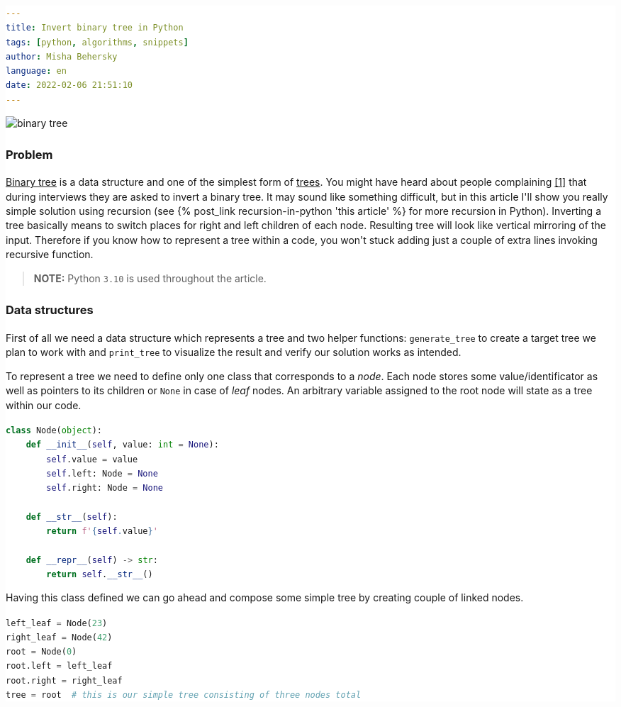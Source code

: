 ```yaml
---
title: Invert binary tree in Python
tags: [python, algorithms, snippets]
author: Misha Behersky
language: en
date: 2022-02-06 21:51:10
---
```


![binary tree](/images/invert_binary_tree.png)

### Problem

[Binary tree](https://en.wikipedia.org/wiki/Binary_tree) is a data structure and one of the simplest form of [trees](https://en.wikipedia.org/wiki/Tree_(data_structure)). You might have heard about people complaining [[1]](https://twitter.com/mxcl/status/608682016205344768?lang=en) that during interviews they are asked to invert a binary tree. It may sound like something difficult, but in this article I'll show you really simple solution using recursion (see {% post_link recursion-in-python 'this article' %} for more recursion in Python). Inverting a tree basically means to switch places for right and left children of each node. Resulting tree will look like vertical mirroring of the input. Therefore if you know how to represent a tree within a code, you won't stuck adding just a couple of extra lines invoking recursive function.

> **NOTE:** Python `3.10` is used throughout the article.

### Data structures

First of all we need a data structure which represents a tree and two helper functions:
`generate_tree` to create a target tree we plan to work with and
`print_tree` to visualize the result and verify our solution works as intended.

To represent a tree we need to define only one class that corresponds to a *node*. Each node stores some value/identificator as well as pointers to its children or `None` in case of *leaf* nodes. An arbitrary variable assigned to the root node will state as a tree within our code.

```python
class Node(object):
    def __init__(self, value: int = None):
        self.value = value
        self.left: Node = None
        self.right: Node = None

    def __str__(self):
        return f'{self.value}'

    def __repr__(self) -> str:
        return self.__str__()
```

Having this class defined we can go ahead and compose some simple tree by creating couple of linked nodes.

```python
left_leaf = Node(23)
right_leaf = Node(42)
root = Node(0)
root.left = left_leaf
root.right = right_leaf
tree = root  # this is our simple tree consisting of three nodes total
```
